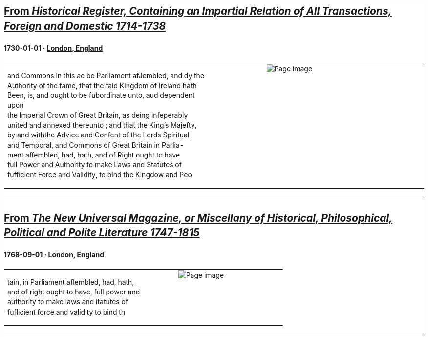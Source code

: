 
## [From _Historical Register, Containing an Impartial Relation of All Transactions, Foreign and Domestic 1714-1738_](https://archive.org/details/sim_historical-register-transactions-foreign-and-domestic_1730_15_57/page/n20/mode/1up?view=theater)

#### 1730-01-01 &middot; [London, England](http://dbpedia.org/resource/London)

<table style="width: 100%;"><tr><td style="width: 50%">

  
and Commons in this ae be Parliament afJembled, and dy the  
Authority of the fame, that the faid Kingdom of Ireland hath  
Been, is, and ought to be fubordinate unto, aud dependent upon  
the Imperial Crown of Great Britain, as deing infeperably  
united and annexed thereunto ; and that the King’s Majefty,  
by and withthe Advice and Confent of the Lords Spiritual  
and Temporal, and Commons of Great Britain in Parlia-  
ment affembled, had, hath, and of Right ought to have  
full Power and Authority to make Laws and Statutes of  
fufficient Force and Validity, to bind the Kingdow and Peo
</td><td style="width: 50%; max-height: 75%; margin: auto; display: block;">
<img alt="Page image" src="https://iiif.archive.org/iiif/sim_historical-register-transactions-foreign-and-domestic_1730_15_57&#0036;20/pct:6.278802,62.163073,65.841014,17.991914/600,/0/default.jpg"/>
</td>
</tr></table>

---

## [From _The New Universal Magazine, or Miscellany of Historical, Philosophical, Political and Polite Literature 1747-1815_](https://archive.org/details/sim_new-universal-magazine-or-miscellany_1768-09_43_298/page/n9/mode/1up?view=theater)

#### 1768-09-01 &middot; [London, England](http://dbpedia.org/resource/London)

<table style="width: 100%;"><tr><td style="width: 50%">

  
tain, in Parliament aflembled, had, hath,  
and of right ought to have, full power and  
authority to make laws and itatutes of  
fuflicient force and validity to bind th
</td><td style="width: 50%; max-height: 75%; margin: auto; display: block;">
<img alt="Page image" src="https://iiif.archive.org/iiif/sim_new-universal-magazine-or-miscellany_1768-09_43_298&#0036;9/pct:57.278208,12.052302,32.687339,4.917567/600,/0/default.jpg"/>
</td>
</tr></table>

---
